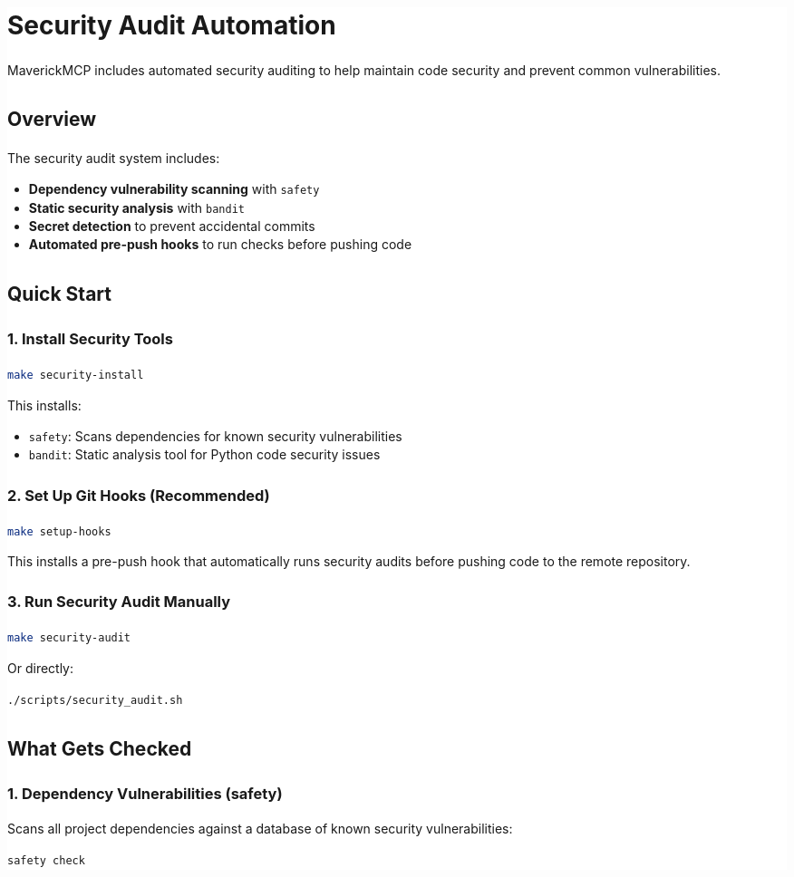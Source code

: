 # Security Audit Automation

MaverickMCP includes automated security auditing to help maintain code security and prevent common vulnerabilities.

## Overview

The security audit system includes:
- **Dependency vulnerability scanning** with `safety`
- **Static security analysis** with `bandit`
- **Secret detection** to prevent accidental commits
- **Automated pre-push hooks** to run checks before pushing code

## Quick Start

### 1. Install Security Tools

```bash
make security-install
```

This installs:
- `safety`: Scans dependencies for known security vulnerabilities
- `bandit`: Static analysis tool for Python code security issues

### 2. Set Up Git Hooks (Recommended)

```bash
make setup-hooks
```

This installs a pre-push hook that automatically runs security audits before pushing code to the remote repository.

### 3. Run Security Audit Manually

```bash
make security-audit
```

Or directly:

```bash
./scripts/security_audit.sh
```

## What Gets Checked

### 1. Dependency Vulnerabilities (safety)

Scans all project dependencies against a database of known security vulnerabilities:

```bash
safety check
```
